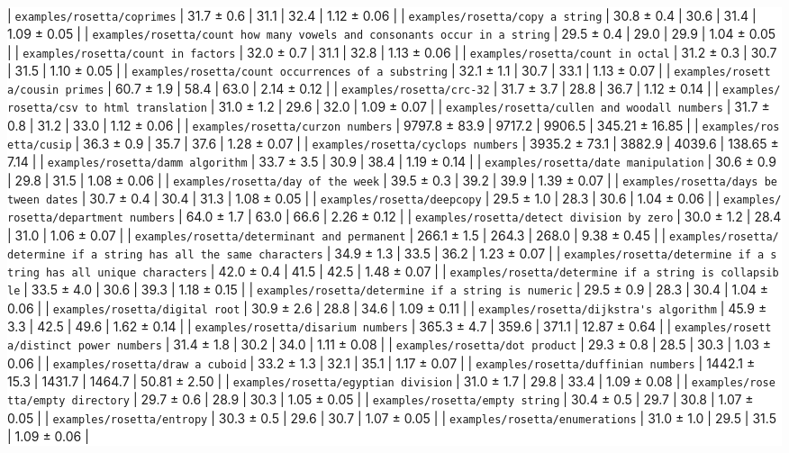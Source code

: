 | `examples/rosetta/coprimes` | 31.7 ± 0.6 | 31.1 | 32.4 | 1.12 ± 0.06 |
| `examples/rosetta/copy a string` | 30.8 ± 0.4 | 30.6 | 31.4 | 1.09 ± 0.05 |
| `examples/rosetta/count how many vowels and consonants occur in a string` | 29.5 ± 0.4 | 29.0 | 29.9 | 1.04 ± 0.05 |
| `examples/rosetta/count in factors` | 32.0 ± 0.7 | 31.1 | 32.8 | 1.13 ± 0.06 |
| `examples/rosetta/count in octal` | 31.2 ± 0.3 | 30.7 | 31.5 | 1.10 ± 0.05 |
| `examples/rosetta/count occurrences of a substring` | 32.1 ± 1.1 | 30.7 | 33.1 | 1.13 ± 0.07 |
| `examples/rosetta/cousin primes` | 60.7 ± 1.9 | 58.4 | 63.0 | 2.14 ± 0.12 |
| `examples/rosetta/crc-32` | 31.7 ± 3.7 | 28.8 | 36.7 | 1.12 ± 0.14 |
| `examples/rosetta/csv to html translation` | 31.0 ± 1.2 | 29.6 | 32.0 | 1.09 ± 0.07 |
| `examples/rosetta/cullen and woodall numbers` | 31.7 ± 0.8 | 31.2 | 33.0 | 1.12 ± 0.06 |
| `examples/rosetta/curzon numbers` | 9797.8 ± 83.9 | 9717.2 | 9906.5 | 345.21 ± 16.85 |
| `examples/rosetta/cusip` | 36.3 ± 0.9 | 35.7 | 37.6 | 1.28 ± 0.07 |
| `examples/rosetta/cyclops numbers` | 3935.2 ± 73.1 | 3882.9 | 4039.6 | 138.65 ± 7.14 |
| `examples/rosetta/damm algorithm` | 33.7 ± 3.5 | 30.9 | 38.4 | 1.19 ± 0.14 |
| `examples/rosetta/date manipulation` | 30.6 ± 0.9 | 29.8 | 31.5 | 1.08 ± 0.06 |
| `examples/rosetta/day of the week` | 39.5 ± 0.3 | 39.2 | 39.9 | 1.39 ± 0.07 |
| `examples/rosetta/days between dates` | 30.7 ± 0.4 | 30.4 | 31.3 | 1.08 ± 0.05 |
| `examples/rosetta/deepcopy` | 29.5 ± 1.0 | 28.3 | 30.6 | 1.04 ± 0.06 |
| `examples/rosetta/department numbers` | 64.0 ± 1.7 | 63.0 | 66.6 | 2.26 ± 0.12 |
| `examples/rosetta/detect division by zero` | 30.0 ± 1.2 | 28.4 | 31.0 | 1.06 ± 0.07 |
| `examples/rosetta/determinant and permanent` | 266.1 ± 1.5 | 264.3 | 268.0 | 9.38 ± 0.45 |
| `examples/rosetta/determine if a string has all the same characters` | 34.9 ± 1.3 | 33.5 | 36.2 | 1.23 ± 0.07 |
| `examples/rosetta/determine if a string has all unique characters` | 42.0 ± 0.4 | 41.5 | 42.5 | 1.48 ± 0.07 |
| `examples/rosetta/determine if a string is collapsible` | 33.5 ± 4.0 | 30.6 | 39.3 | 1.18 ± 0.15 |
| `examples/rosetta/determine if a string is numeric` | 29.5 ± 0.9 | 28.3 | 30.4 | 1.04 ± 0.06 |
| `examples/rosetta/digital root` | 30.9 ± 2.6 | 28.8 | 34.6 | 1.09 ± 0.11 |
| `examples/rosetta/dijkstra's algorithm` | 45.9 ± 3.3 | 42.5 | 49.6 | 1.62 ± 0.14 |
| `examples/rosetta/disarium numbers` | 365.3 ± 4.7 | 359.6 | 371.1 | 12.87 ± 0.64 |
| `examples/rosetta/distinct power numbers` | 31.4 ± 1.8 | 30.2 | 34.0 | 1.11 ± 0.08 |
| `examples/rosetta/dot product` | 29.3 ± 0.8 | 28.5 | 30.3 | 1.03 ± 0.06 |
| `examples/rosetta/draw a cuboid` | 33.2 ± 1.3 | 32.1 | 35.1 | 1.17 ± 0.07 |
| `examples/rosetta/duffinian numbers` | 1442.1 ± 15.3 | 1431.7 | 1464.7 | 50.81 ± 2.50 |
| `examples/rosetta/egyptian division` | 31.0 ± 1.7 | 29.8 | 33.4 | 1.09 ± 0.08 |
| `examples/rosetta/empty directory` | 29.7 ± 0.6 | 28.9 | 30.3 | 1.05 ± 0.05 |
| `examples/rosetta/empty string` | 30.4 ± 0.5 | 29.7 | 30.8 | 1.07 ± 0.05 |
| `examples/rosetta/entropy` | 30.3 ± 0.5 | 29.6 | 30.7 | 1.07 ± 0.05 |
| `examples/rosetta/enumerations` | 31.0 ± 1.0 | 29.5 | 31.5 | 1.09 ± 0.06 |